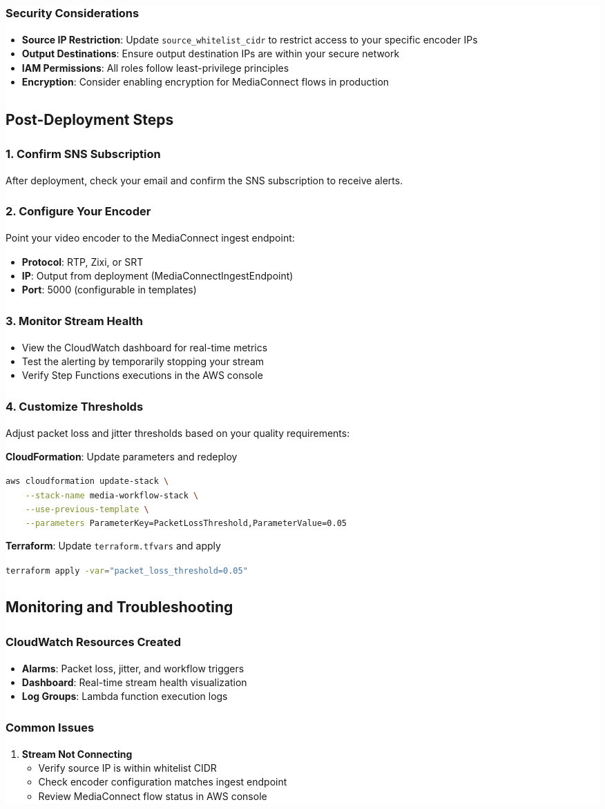 
### Security Considerations

- **Source IP Restriction**: Update `source_whitelist_cidr` to restrict access to your specific encoder IPs
- **Output Destinations**: Ensure output destination IPs are within your secure network
- **IAM Permissions**: All roles follow least-privilege principles
- **Encryption**: Consider enabling encryption for MediaConnect flows in production

## Post-Deployment Steps

### 1. Confirm SNS Subscription
After deployment, check your email and confirm the SNS subscription to receive alerts.

### 2. Configure Your Encoder
Point your video encoder to the MediaConnect ingest endpoint:
- **Protocol**: RTP, Zixi, or SRT
- **IP**: Output from deployment (MediaConnectIngestEndpoint)
- **Port**: 5000 (configurable in templates)

### 3. Monitor Stream Health
- View the CloudWatch dashboard for real-time metrics
- Test the alerting by temporarily stopping your stream
- Verify Step Functions executions in the AWS console

### 4. Customize Thresholds
Adjust packet loss and jitter thresholds based on your quality requirements:

**CloudFormation**: Update parameters and redeploy
```bash
aws cloudformation update-stack \
    --stack-name media-workflow-stack \
    --use-previous-template \
    --parameters ParameterKey=PacketLossThreshold,ParameterValue=0.05
```

**Terraform**: Update `terraform.tfvars` and apply
```bash
terraform apply -var="packet_loss_threshold=0.05"
```

## Monitoring and Troubleshooting

### CloudWatch Resources Created
- **Alarms**: Packet loss, jitter, and workflow triggers
- **Dashboard**: Real-time stream health visualization
- **Log Groups**: Lambda function execution logs

### Common Issues

1. **Stream Not Connecting**
   - Verify source IP is within whitelist CIDR
   - Check encoder configuration matches ingest endpoint
   - Review MediaConnect flow status in AWS console
